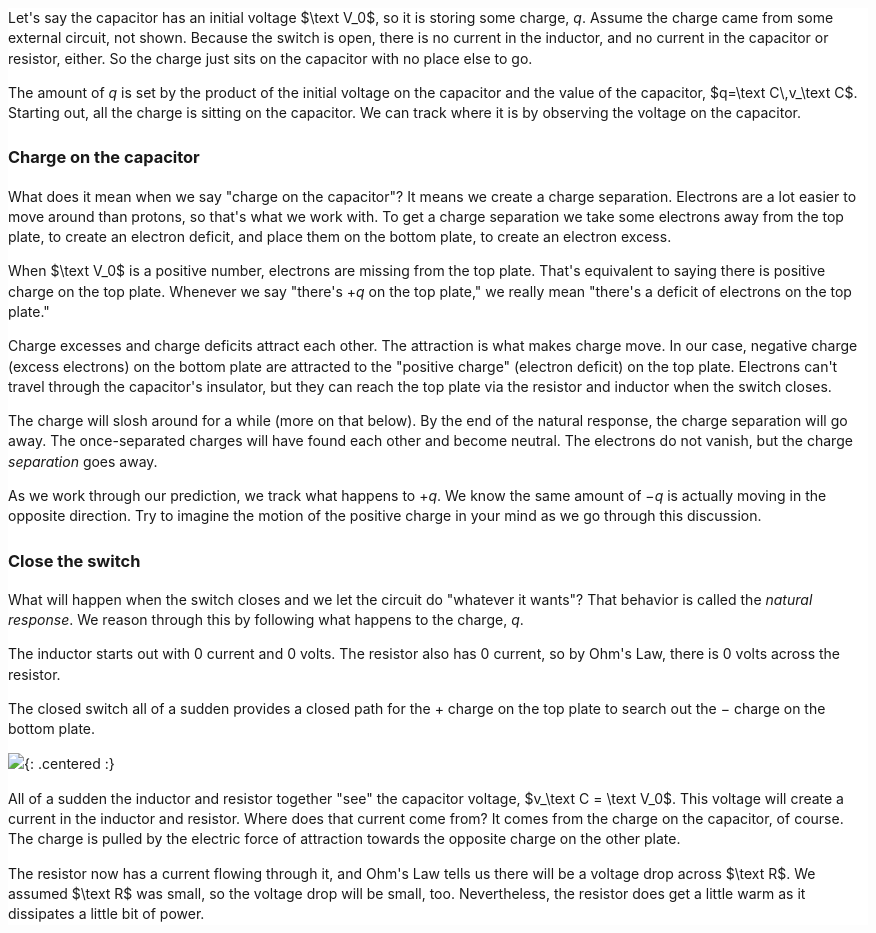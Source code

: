 Let's say the capacitor has an initial voltage $\text V_0$, so it is storing some charge, $q$. Assume the charge came from some external circuit, not shown. Because the switch is open, there is no current in the inductor, and no current in the capacitor or resistor, either. So the charge just sits on the capacitor with no place else to go. 

The amount of $q$ is set by the product of the initial voltage on the capacitor and the value of the capacitor, $q=\text C\,v_\text C$. Starting out, all the charge is sitting on the capacitor. We can track where it is by observing the voltage on the capacitor.

### Charge on the capacitor

What does it mean when we say "charge on the capacitor"? It means we create a charge separation. Electrons are a lot easier to move around than protons, so that's what we work with. To get a charge separation we take some electrons away from the top plate, to create an electron deficit, and place them on the bottom plate, to create an electron excess. 

When $\text V_0$ is a positive number, electrons are missing from the top plate. That's equivalent to saying there is positive charge on the top plate. Whenever we say "there's $+q$ on the top plate," we really mean "there's a deficit of electrons on the top plate."

Charge excesses and charge deficits attract each other. The attraction is what makes charge move. In our case, negative charge (excess electrons) on the bottom plate are attracted to the "positive charge" (electron deficit) on the top plate. Electrons can't travel through the capacitor's insulator, but they can reach the top plate via the resistor and inductor when the switch closes. 

The charge will slosh around for a while (more on that below). By the end of the natural response, the charge separation will go away. The once-separated charges will have found each other and become neutral. The electrons do not vanish, but the charge *separation* goes away. 

As we work through our prediction, we track what happens to $+q$. We know the same amount of $-q$ is actually moving in the opposite direction. Try to imagine the motion of the positive charge in your mind as we go through this discussion.

### Close the switch

What will happen when the switch closes and we let the circuit do "whatever it wants"? That behavior is called the *natural response*. We reason through this by following what happens to the charge, $q$. 

The inductor starts out with $0$ current and $0$ volts. The resistor also has $0$ current, so by Ohm's Law, there is $0$ volts across the resistor. 

The closed switch all of a sudden provides a closed path for the $+$ charge on the top plate to search out the $-$ charge on the bottom plate.

![](https://ka-perseus-images.s3.amazonaws.com/c603cd86d591948dd4fba50318ba2f1cefebe594.svg){: .centered :}

All of a sudden the inductor and resistor together "see" the capacitor voltage, $v_\text C = \text V_0$. This voltage will  create a current in the inductor and resistor. Where does that current come from? It comes from the charge on the capacitor, of course. The charge is pulled by the electric force of attraction towards the opposite charge on the other plate.

The resistor now has a current flowing through it, and Ohm's Law tells us there will be a voltage drop across $\text R$. We assumed $\text R$ was small, so the voltage drop will be small, too. Nevertheless, the resistor does get a little warm as it dissipates a little bit of power. 
